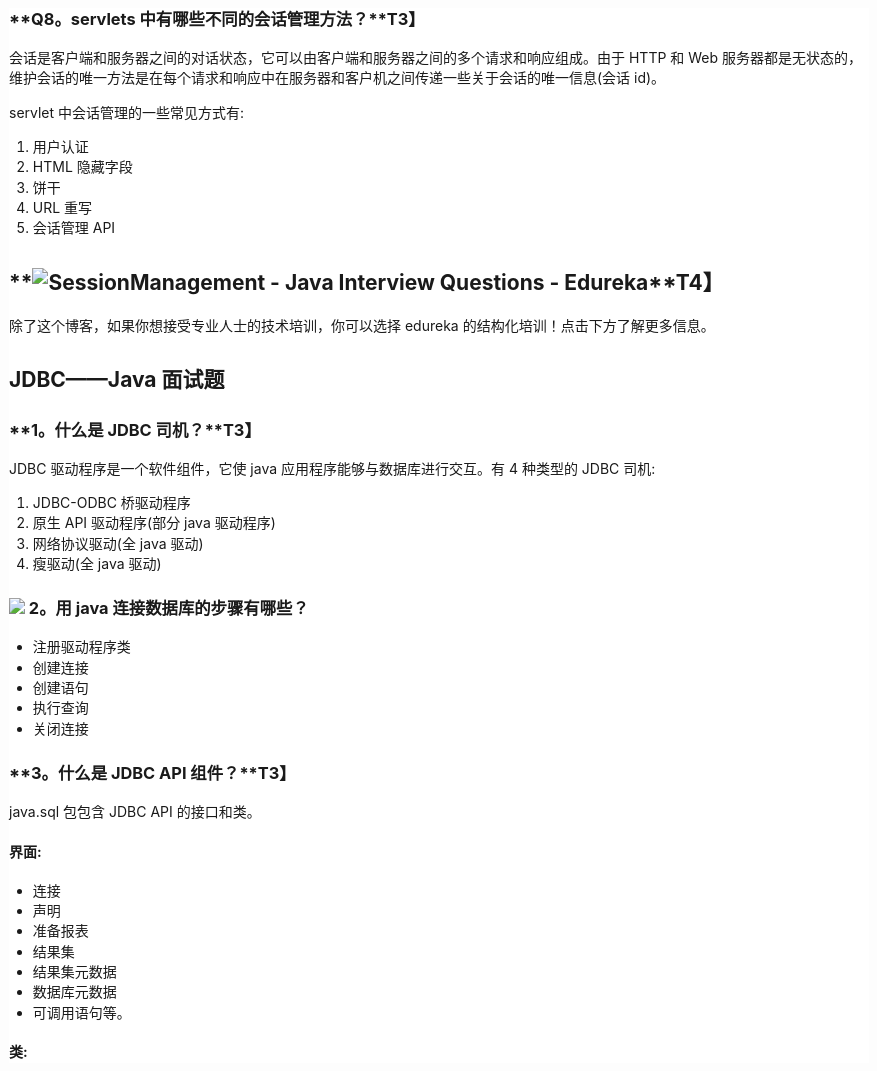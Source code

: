 ### **Q8。servlets 中有哪些不同的会话管理方法？**T3】

会话是客户端和服务器之间的对话状态，它可以由客户端和服务器之间的多个请求和响应组成。由于 HTTP 和 Web 服务器都是无状态的，维护会话的唯一方法是在每个请求和响应中在服务器和客户机之间传递一些关于会话的唯一信息(会话 id)。

servlet 中会话管理的一些常见方式有:

1.  用户认证
2.  HTML 隐藏字段
3.  饼干
4.  URL 重写
5.  会话管理 API

## **![SessionManagement - Java Interview Questions - Edureka](../Images/17d1a3ea62a5139a422f6c9409d6e5b6.png)**T4】

除了这个博客，如果你想接受专业人士的技术培训，你可以选择 edureka 的结构化培训！点击下方了解更多信息。

## **JDBC——Java 面试题**

### **1。什么是 JDBC 司机？**T3】

JDBC 驱动程序是一个软件组件，它使 java 应用程序能够与数据库进行交互。有 4 种类型的 JDBC 司机:

1.  JDBC-ODBC 桥驱动程序
2.  原生 API 驱动程序(部分 java 驱动程序)
3.  网络协议驱动(全 java 驱动)
4.  瘦驱动(全 java 驱动)

### **![](../Images/03abbaa792e580377a444e7e67274962.png) 2。用 java 连接数据库的步骤有哪些？**

*   注册驱动程序类
*   创建连接
*   创建语句
*   执行查询
*   关闭连接

### **3。什么是 JDBC API 组件？**T3】

java.sql 包包含 JDBC API 的接口和类。

#### **界面:**

*   连接
*   声明
*   准备报表
*   结果集
*   结果集元数据
*   数据库元数据
*   可调用语句等。

#### **类:**
